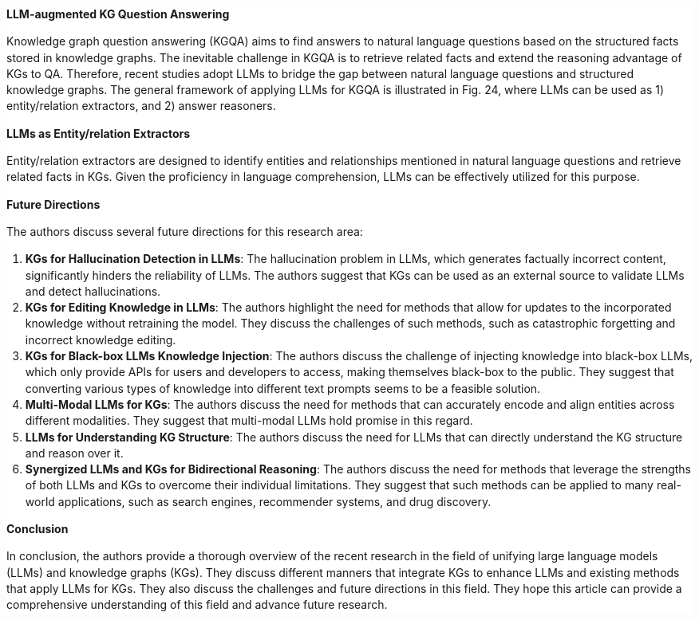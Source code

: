 **LLM-augmented KG Question Answering**

Knowledge graph question answering (KGQA) aims to find answers to natural language questions based on the structured facts stored in knowledge graphs. The inevitable challenge in KGQA is to retrieve related facts and extend the reasoning advantage of KGs to QA. Therefore, recent studies adopt LLMs to bridge the gap between natural language questions and structured knowledge graphs. The general framework of applying LLMs for KGQA is illustrated in Fig. 24, where LLMs can be used as 1) entity/relation extractors, and 2) answer reasoners.

**LLMs as Entity/relation Extractors**

Entity/relation extractors are designed to identify entities and relationships mentioned in natural language questions and retrieve related facts in KGs. Given the proficiency in language comprehension, LLMs can be effectively utilized for this purpose.

**Future Directions**

The authors discuss several future directions for this research area:

1. **KGs for Hallucination Detection in LLMs**: The hallucination problem in LLMs, which generates factually incorrect content, significantly hinders the reliability of LLMs. The authors suggest that KGs can be used as an external source to validate LLMs and detect hallucinations.
2. **KGs for Editing Knowledge in LLMs**: The authors highlight the need for methods that allow for updates to the incorporated knowledge without retraining the model. They discuss the challenges of such methods, such as catastrophic forgetting and incorrect knowledge editing.
3. **KGs for Black-box LLMs Knowledge Injection**: The authors discuss the challenge of injecting knowledge into black-box LLMs, which only provide APIs for users and developers to access, making themselves black-box to the public. They suggest that converting various types of knowledge into different text prompts seems to be a feasible solution.
4. **Multi-Modal LLMs for KGs**: The authors discuss the need for methods that can accurately encode and align entities across different modalities. They suggest that multi-modal LLMs hold promise in this regard.
5. **LLMs for Understanding KG Structure**: The authors discuss the need for LLMs that can directly understand the KG structure and reason over it.
6. **Synergized LLMs and KGs for Bidirectional Reasoning**: The authors discuss the need for methods that leverage the strengths of both LLMs and KGs to overcome their individual limitations. They suggest that such methods can be applied to many real-world applications, such as search engines, recommender systems, and drug discovery.

**Conclusion**

In conclusion, the authors provide a thorough overview of the recent research in the field of unifying large language models (LLMs) and knowledge graphs (KGs). They discuss different manners that integrate KGs to enhance LLMs and existing methods that apply LLMs for KGs. They also discuss the challenges and future directions in this field. They hope this article can provide a comprehensive understanding of this field and advance future research.